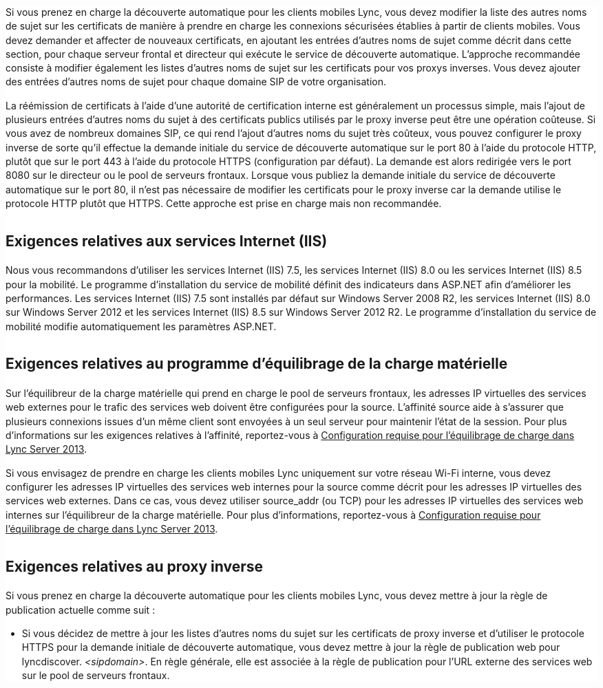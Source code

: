 Si vous prenez en charge la découverte automatique pour les clients mobiles Lync, vous devez modifier la liste des autres noms de sujet sur les certificats de manière à prendre en charge les connexions sécurisées établies à partir de clients mobiles. Vous devez demander et affecter de nouveaux certificats, en ajoutant les entrées d’autres noms de sujet comme décrit dans cette section, pour chaque serveur frontal et directeur qui exécute le service de découverte automatique. L’approche recommandée consiste à modifier également les listes d’autres noms de sujet sur les certificats pour vos proxys inverses. Vous devez ajouter des entrées d’autres noms de sujet pour chaque domaine SIP de votre organisation.

La réémission de certificats à l’aide d’une autorité de certification interne est généralement un processus simple, mais l’ajout de plusieurs entrées d’autres noms du sujet à des certificats publics utilisés par le proxy inverse peut être une opération coûteuse. Si vous avez de nombreux domaines SIP, ce qui rend l’ajout d’autres noms du sujet très coûteux, vous pouvez configurer le proxy inverse de sorte qu’il effectue la demande initiale du service de découverte automatique sur le port 80 à l’aide du protocole HTTP, plutôt que sur le port 443 à l’aide du protocole HTTPS (configuration par défaut). La demande est alors redirigée vers le port 8080 sur le directeur ou le pool de serveurs frontaux. Lorsque vous publiez la demande initiale du service de découverte automatique sur le port 80, il n’est pas nécessaire de modifier les certificats pour le proxy inverse car la demande utilise le protocole HTTP plutôt que HTTPS. Cette approche est prise en charge mais non recommandée.

## Exigences relatives aux services Internet (IIS)

Nous vous recommandons d’utiliser les services Internet (IIS) 7.5, les services Internet (IIS) 8.0 ou les services Internet (IIS) 8.5 pour la mobilité. Le programme d’installation du service de mobilité définit des indicateurs dans ASP.NET afin d’améliorer les performances. Les services Internet (IIS) 7.5 sont installés par défaut sur Windows Server 2008 R2, les services Internet (IIS) 8.0 sur Windows Server 2012 et les services Internet (IIS) 8.5 sur Windows Server 2012 R2. Le programme d’installation du service de mobilité modifie automatiquement les paramètres ASP.NET.

## Exigences relatives au programme d’équilibrage de la charge matérielle

Sur l’équilibreur de la charge matérielle qui prend en charge le pool de serveurs frontaux, les adresses IP virtuelles des services web externes pour le trafic des services web doivent être configurées pour la source. L’affinité source aide à s’assurer que plusieurs connexions issues d’un même client sont envoyées à un seul serveur pour maintenir l’état de la session. Pour plus d’informations sur les exigences relatives à l’affinité, reportez-vous à [Configuration requise pour l’équilibrage de charge dans Lync Server 2013](lync-server-2013-load-balancing-requirements.md).

Si vous envisagez de prendre en charge les clients mobiles Lync uniquement sur votre réseau Wi-Fi interne, vous devez configurer les adresses IP virtuelles des services web internes pour la source comme décrit pour les adresses IP virtuelles des services web externes. Dans ce cas, vous devez utiliser source\_addr (ou TCP) pour les adresses IP virtuelles des services web internes sur l’équilibreur de la charge matérielle. Pour plus d’informations, reportez-vous à [Configuration requise pour l’équilibrage de charge dans Lync Server 2013](lync-server-2013-load-balancing-requirements.md).

## Exigences relatives au proxy inverse

Si vous prenez en charge la découverte automatique pour les clients mobiles Lync, vous devez mettre à jour la règle de publication actuelle comme suit :

  - Si vous décidez de mettre à jour les listes d’autres noms du sujet sur les certificats de proxy inverse et d’utiliser le protocole HTTPS pour la demande initiale de découverte automatique, vous devez mettre à jour la règle de publication web pour lyncdiscover. *\<sipdomain\>*. En règle générale, elle est associée à la règle de publication pour l’URL externe des services web sur le pool de serveurs frontaux.
